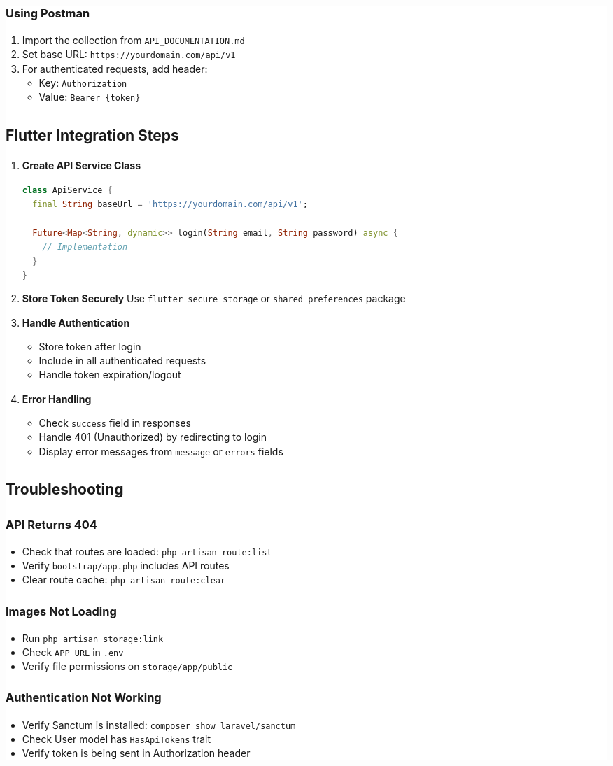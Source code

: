 ### Using Postman

1. Import the collection from `API_DOCUMENTATION.md`
2. Set base URL: `https://yourdomain.com/api/v1`
3. For authenticated requests, add header:
   - Key: `Authorization`
   - Value: `Bearer {token}`

## Flutter Integration Steps

1. **Create API Service Class**
   ```dart
   class ApiService {
     final String baseUrl = 'https://yourdomain.com/api/v1';
     
     Future<Map<String, dynamic>> login(String email, String password) async {
       // Implementation
     }
   }
   ```

2. **Store Token Securely**
   Use `flutter_secure_storage` or `shared_preferences` package

3. **Handle Authentication**
   - Store token after login
   - Include in all authenticated requests
   - Handle token expiration/logout

4. **Error Handling**
   - Check `success` field in responses
   - Handle 401 (Unauthorized) by redirecting to login
   - Display error messages from `message` or `errors` fields

## Troubleshooting

### API Returns 404
- Check that routes are loaded: `php artisan route:list`
- Verify `bootstrap/app.php` includes API routes
- Clear route cache: `php artisan route:clear`

### Images Not Loading
- Run `php artisan storage:link`
- Check `APP_URL` in `.env`
- Verify file permissions on `storage/app/public`

### Authentication Not Working
- Verify Sanctum is installed: `composer show laravel/sanctum`
- Check User model has `HasApiTokens` trait
- Verify token is being sent in Authorization header
